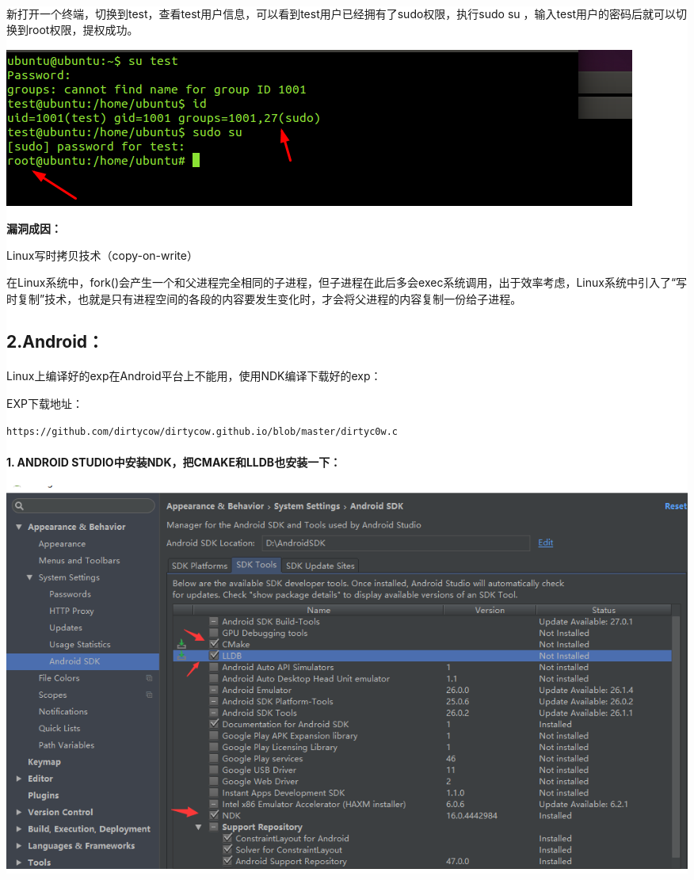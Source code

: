 新打开一个终端，切换到test，查看test用户信息，可以看到test用户已经拥有了sudo权限，执行sudo su ，输入test用户的密码后就可以切换到root权限，提权成功。

![img](.resource/%EF%BC%88CVE-2016-5195%EF%BC%89%E8%84%8F%E7%89%9BLinux%20%E6%9C%AC%E5%9C%B0%E6%8F%90%E6%9D%83/media/ChB6kq.png)

**漏洞成因：**

Linux写时拷贝技术（copy-on-write）

在Linux系统中，fork()会产生一个和父进程完全相同的子进程，但子进程在此后多会exec系统调用，出于效率考虑，Linux系统中引入了“写时复制”技术，也就是只有进程空间的各段的内容要发生变化时，才会将父进程的内容复制一份给子进程。

## 2.Android：

Linux上编译好的exp在Android平台上不能用，使用NDK编译下载好的exp：

EXP下载地址：

```
https://github.com/dirtycow/dirtycow.github.io/blob/master/dirtyc0w.c
```

#### 1. ANDROID STUDIO中安装NDK，把CMAKE和LLDB也安装一下：

![img](.resource/%EF%BC%88CVE-2016-5195%EF%BC%89%E8%84%8F%E7%89%9BLinux%20%E6%9C%AC%E5%9C%B0%E6%8F%90%E6%9D%83/media/ChBHtx.png)
